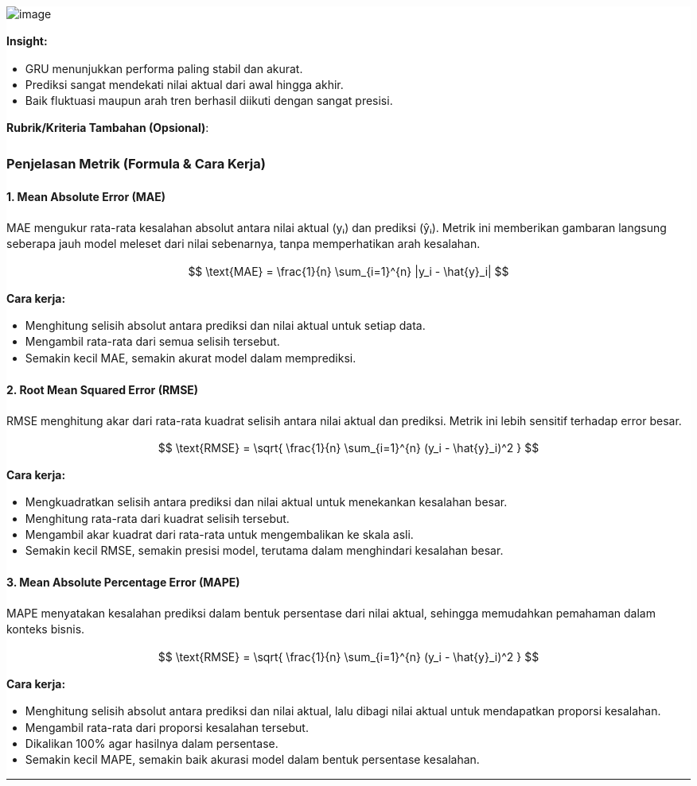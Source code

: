 ![image](https://github.com/user-attachments/assets/44fc9da5-76e9-474d-9d67-5173b26d910d)

**Insight:** 
- GRU menunjukkan performa paling stabil dan akurat.
- Prediksi sangat mendekati nilai aktual dari awal hingga akhir.
- Baik fluktuasi maupun arah tren berhasil diikuti dengan sangat presisi.

**Rubrik/Kriteria Tambahan (Opsional)**:

### Penjelasan Metrik (Formula & Cara Kerja)

#### 1. Mean Absolute Error (MAE)
MAE mengukur rata-rata kesalahan absolut antara nilai aktual (yᵢ) dan prediksi (ŷᵢ). Metrik ini memberikan gambaran langsung seberapa jauh model meleset dari nilai sebenarnya, tanpa memperhatikan arah kesalahan.

$$
\text{MAE} = \frac{1}{n} \sum_{i=1}^{n} |y_i - \hat{y}_i|
$$

**Cara kerja:**
- Menghitung selisih absolut antara prediksi dan nilai aktual untuk setiap data.
- Mengambil rata-rata dari semua selisih tersebut.
- Semakin kecil MAE, semakin akurat model dalam memprediksi.


#### 2. Root Mean Squared Error (RMSE)
RMSE menghitung akar dari rata-rata kuadrat selisih antara nilai aktual dan prediksi. Metrik ini lebih sensitif terhadap error besar.

$$
\text{RMSE} = \sqrt{ \frac{1}{n} \sum_{i=1}^{n} (y_i - \hat{y}_i)^2 }
$$

**Cara kerja:**
- Mengkuadratkan selisih antara prediksi dan nilai aktual untuk menekankan kesalahan besar.
- Menghitung rata-rata dari kuadrat selisih tersebut.
- Mengambil akar kuadrat dari rata-rata untuk mengembalikan ke skala asli.
- Semakin kecil RMSE, semakin presisi model, terutama dalam menghindari kesalahan besar.


#### 3. Mean Absolute Percentage Error (MAPE)
MAPE menyatakan kesalahan prediksi dalam bentuk persentase dari nilai aktual, sehingga memudahkan pemahaman dalam konteks bisnis.

$$
\text{RMSE} = \sqrt{ \frac{1}{n} \sum_{i=1}^{n} (y_i - \hat{y}_i)^2 }
$$

**Cara kerja:**
- Menghitung selisih absolut antara prediksi dan nilai aktual, lalu dibagi nilai aktual untuk mendapatkan proporsi kesalahan.
- Mengambil rata-rata dari proporsi kesalahan tersebut.
- Dikalikan 100% agar hasilnya dalam persentase.
- Semakin kecil MAPE, semakin baik akurasi model dalam bentuk persentase kesalahan.

---